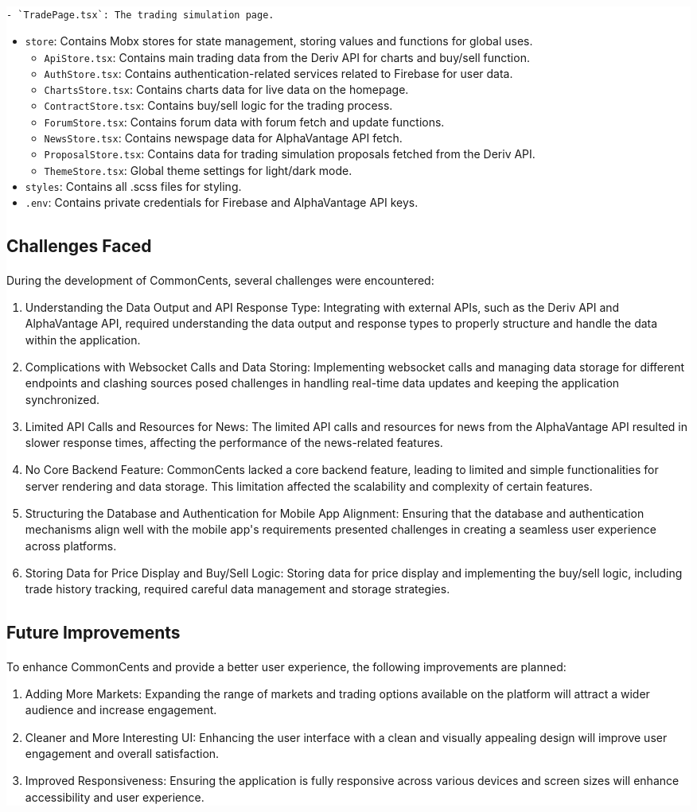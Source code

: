     - `TradePage.tsx`: The trading simulation page.
  - `store`: Contains Mobx stores for state management, storing values and functions for global uses.
    - `ApiStore.tsx`: Contains main trading data from the Deriv API for charts and buy/sell function.
    - `AuthStore.tsx`: Contains authentication-related services related to Firebase for user data.
    - `ChartsStore.tsx`: Contains charts data for live data on the homepage.
    - `ContractStore.tsx`: Contains buy/sell logic for the trading process.
    - `ForumStore.tsx`: Contains forum data with forum fetch and update functions.
    - `NewsStore.tsx`: Contains newspage data for AlphaVantage API fetch.
    - `ProposalStore.tsx`: Contains data for trading simulation proposals fetched from the Deriv API.
    - `ThemeStore.tsx`: Global theme settings for light/dark mode.
  - `styles`: Contains all .scss files for styling.
- `.env`: Contains private credentials for Firebase and AlphaVantage API keys.

## Challenges Faced

During the development of CommonCents, several challenges were encountered:

1. Understanding the Data Output and API Response Type: Integrating with external APIs, such as the Deriv API and AlphaVantage API, required understanding the data output and response types to properly structure and handle the data within the application.

2. Complications with Websocket Calls and Data Storing: Implementing websocket calls and managing data storage for different endpoints and clashing sources posed challenges in handling real-time data updates and keeping the application synchronized.

3. Limited API Calls and Resources for News: The limited API calls and resources for news from the AlphaVantage API resulted in slower response times, affecting the performance of the news-related features.

4. No Core Backend Feature: CommonCents lacked a core backend feature, leading to limited and simple functionalities for server rendering and data storage. This limitation affected the scalability and complexity of certain features.

5. Structuring the Database and Authentication for Mobile App Alignment: Ensuring that the database and authentication mechanisms align well with the mobile app's requirements presented challenges in creating a seamless user experience across platforms.

6. Storing Data for Price Display and Buy/Sell Logic: Storing data for price display and implementing the buy/sell logic, including trade history tracking, required careful data management and storage strategies.

## Future Improvements

To enhance CommonCents and provide a better user experience, the following improvements are planned:

1. Adding More Markets: Expanding the range of markets and trading options available on the platform will attract a wider audience and increase engagement.

2. Cleaner and More Interesting UI: Enhancing the user interface with a clean and visually appealing design will improve user engagement and overall satisfaction.

3. Improved Responsiveness: Ensuring the application is fully responsive across various devices and screen sizes will enhance accessibility and user experience.

